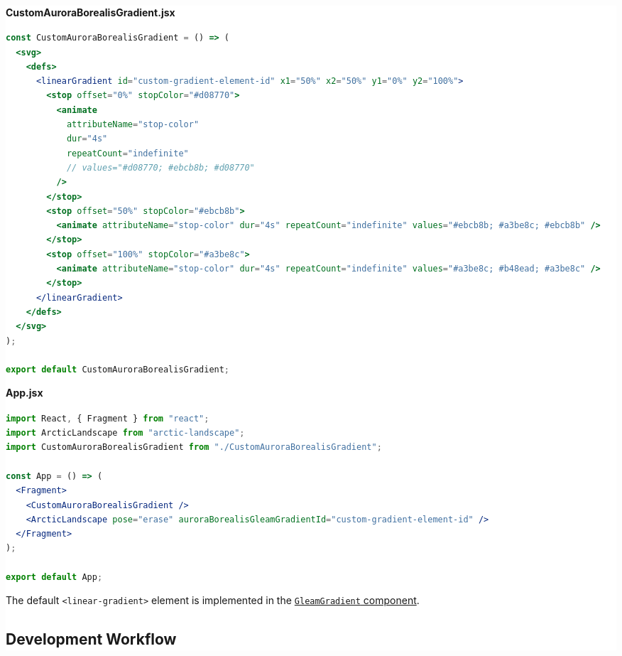 **CustomAuroraBorealisGradient.jsx**

```jsx
const CustomAuroraBorealisGradient = () => (
  <svg>
    <defs>
      <linearGradient id="custom-gradient-element-id" x1="50%" x2="50%" y1="0%" y2="100%">
        <stop offset="0%" stopColor="#d08770">
          <animate
            attributeName="stop-color"
            dur="4s"
            repeatCount="indefinite"
            // values="#d08770; #ebcb8b; #d08770"
          />
        </stop>
        <stop offset="50%" stopColor="#ebcb8b">
          <animate attributeName="stop-color" dur="4s" repeatCount="indefinite" values="#ebcb8b; #a3be8c; #ebcb8b" />
        </stop>
        <stop offset="100%" stopColor="#a3be8c">
          <animate attributeName="stop-color" dur="4s" repeatCount="indefinite" values="#a3be8c; #b48ead; #a3be8c" />
        </stop>
      </linearGradient>
    </defs>
  </svg>
);

export default CustomAuroraBorealisGradient;
```

**App.jsx**

```jsx
import React, { Fragment } from "react";
import ArcticLandscape from "arctic-landscape";
import CustomAuroraBorealisGradient from "./CustomAuroraBorealisGradient";

const App = () => (
  <Fragment>
    <CustomAuroraBorealisGradient />
    <ArcticLandscape pose="erase" auroraBorealisGleamGradientId="custom-gradient-element-id" />
  </Fragment>
);

export default App;
```

The default `<linear-gradient>` element is implemented in the [`GleamGradient` component][gh-src-aurbor-gg].

## Development Workflow


[circle-ci]: https://circleci.com/gh/arcticicestudio/arctic-landscape
[eslint]: https://eslint.org
[gh-contrib-branch-org]: https://github.com/arcticicestudio/arctic-landscape/blob/develop/CONTRIBUTING.md#branch-organization
[gh-contrib-bug-reports]: https://github.com/arcticicestudio/arctic-landscape/blob/develop/CONTRIBUTING.md#bug-reports
[gh-contrib-enhancements]: https://github.com/arcticicestudio/arctic-landscape/blob/develop/CONTRIBUTING.md#enhancement-suggestions
[gh-contrib-feedback]: https://github.com/arcticicestudio/arctic-landscape/blob/develop/CONTRIBUTING.md#give-feedback-on-issues-and-pull-requests
[gh-contrib-improve-issues]: https://github.com/arcticicestudio/arctic-landscape/blob/develop/CONTRIBUTING.md#improve-issues
[gh-contrib-mcve]: https://github.com/arcticicestudio/arctic-landscape/blob/develop/CONTRIBUTING.md#mcve
[gh-contrib-pr]: https://github.com/arcticicestudio/arctic-landscape/blob/develop/CONTRIBUTING.md#pull-requests
[gh-contrib-styleguides]: https://github.com/arcticicestudio/arctic-landscape/blob/develop/CONTRIBUTING.md#styleguides
[gh-contrib-versioning]: https://github.com/arcticicestudio/arctic-landscape/blob/develop/CONTRIBUTING.md#versioning
[gh-contrib]: https://github.com/arcticicestudio/arctic-landscape/blob/develop/CONTRIBUTING.md
[gh-src-aurbor-gg]: https://github.com/arcticicestudio/arctic-landscape/blob/develop/src/AuroraBorealis/styled/GleamGradient.jsx
[mdn-export]: https://developer.mozilla.org/en-US/docs/web/javascript/reference/statements/export
[mdn-svg-defs]: https://developer.mozilla.org/en-US/docs/Web/SVG/Element/defs
[mdn-svg-lg]: https://developer.mozilla.org/en-US/docs/Web/SVG/Element/linearGradient
[mdn-svg]: https://developer.mozilla.org/en-US/docs/Web/SVG
[nodejs-blog-peerdeps]: https://nodejs.org/en/blog/npm/peer-dependencies
[nord-docs-c]: https://www.nordtheme.com/docs/colors
[nord]: https://www.nordtheme.com
[npm-blog-npx]: https://blog.npmjs.org/post/162869356040/introducing-npx-an-npm-package-runner
[npm-esl-ais]: https://www.npmjs.com/package/eslint-config-arcticicestudio
[npm-get]: https://www.npmjs.com/get-npm
[npm-ipd]: https://www.npmjs.com/package/install-peerdeps
[npm-npx]: https://www.npmjs.com/package/npx
[npm-r]: https://www.npmjs.com/package/react
[npm-rd]: https://www.npmjs.com/package/react-dom
[npm-rml-ais]: https://www.npmjs.com/package/remark-preset-lint-arcticicestudio
[npm-rml]: https://www.npmjs.com/package/remark-cli
[npm-rp]: https://www.npmjs.com/package/react-pose
[npm-stc]: https://www.npmjs.com/package/styled-components
[prettier-doc-editors]: https://prettier.io/docs/en/editors
[prettier]: https://prettier.io
[r-docs-comp]: https://reactjs.org/docs/react-component.html
[react]: https://reactjs.org
[rollup]: https://rollupjs.org
[rp-doc-api]: https://popmotion.io/pose/api
[rp-docs-gs]: https://popmotion.io/pose/learn/get-started
[rp]: https://popmotion.io/pose
[stc-doc-adv-sto]: https://www.styled-components.com/docs/advanced#style-objects
[stc-doc-api-css]: https://www.styled-components.com/docs/api#css
[stc-doc-api]: https://www.styled-components.com/docs/api
[stc]: https://www.styled-components.com
[wiki-aurbor]: https://en.wikipedia.org/wiki/Aurora